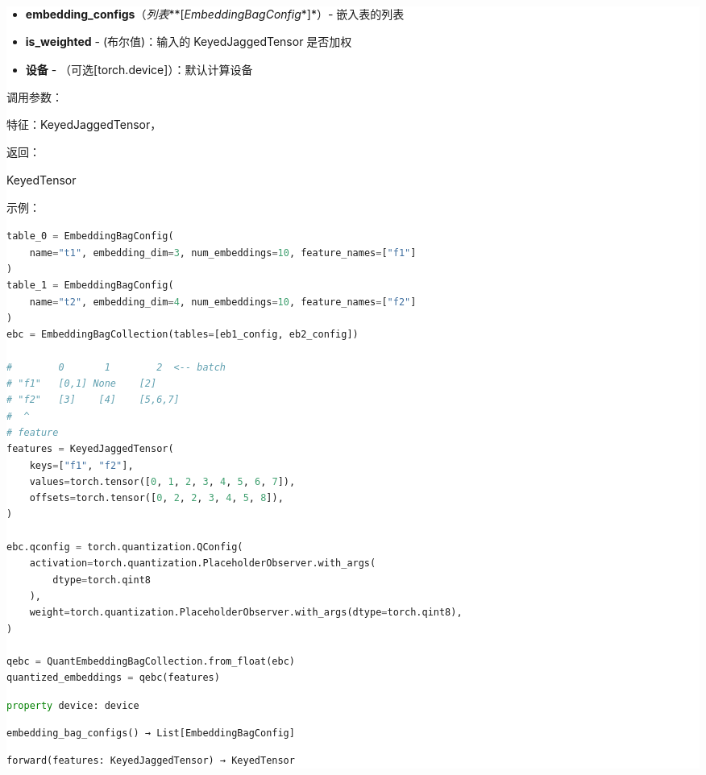 +   **embedding_configs**（*列表***[*EmbeddingBagConfig**]*）- 嵌入表的列表

+   **is_weighted** - (布尔值)：输入的 KeyedJaggedTensor 是否加权

+   **设备** - （可选[torch.device]）：默认计算设备

调用参数：

特征：KeyedJaggedTensor，

返回：

KeyedTensor

示例：

```py
table_0 = EmbeddingBagConfig(
    name="t1", embedding_dim=3, num_embeddings=10, feature_names=["f1"]
)
table_1 = EmbeddingBagConfig(
    name="t2", embedding_dim=4, num_embeddings=10, feature_names=["f2"]
)
ebc = EmbeddingBagCollection(tables=[eb1_config, eb2_config])

#        0       1        2  <-- batch
# "f1"   [0,1] None    [2]
# "f2"   [3]    [4]    [5,6,7]
#  ^
# feature
features = KeyedJaggedTensor(
    keys=["f1", "f2"],
    values=torch.tensor([0, 1, 2, 3, 4, 5, 6, 7]),
    offsets=torch.tensor([0, 2, 2, 3, 4, 5, 8]),
)

ebc.qconfig = torch.quantization.QConfig(
    activation=torch.quantization.PlaceholderObserver.with_args(
        dtype=torch.qint8
    ),
    weight=torch.quantization.PlaceholderObserver.with_args(dtype=torch.qint8),
)

qebc = QuantEmbeddingBagCollection.from_float(ebc)
quantized_embeddings = qebc(features) 
```

```py
property device: device
```

```py
embedding_bag_configs() → List[EmbeddingBagConfig]
```

```py
forward(features: KeyedJaggedTensor) → KeyedTensor
```
